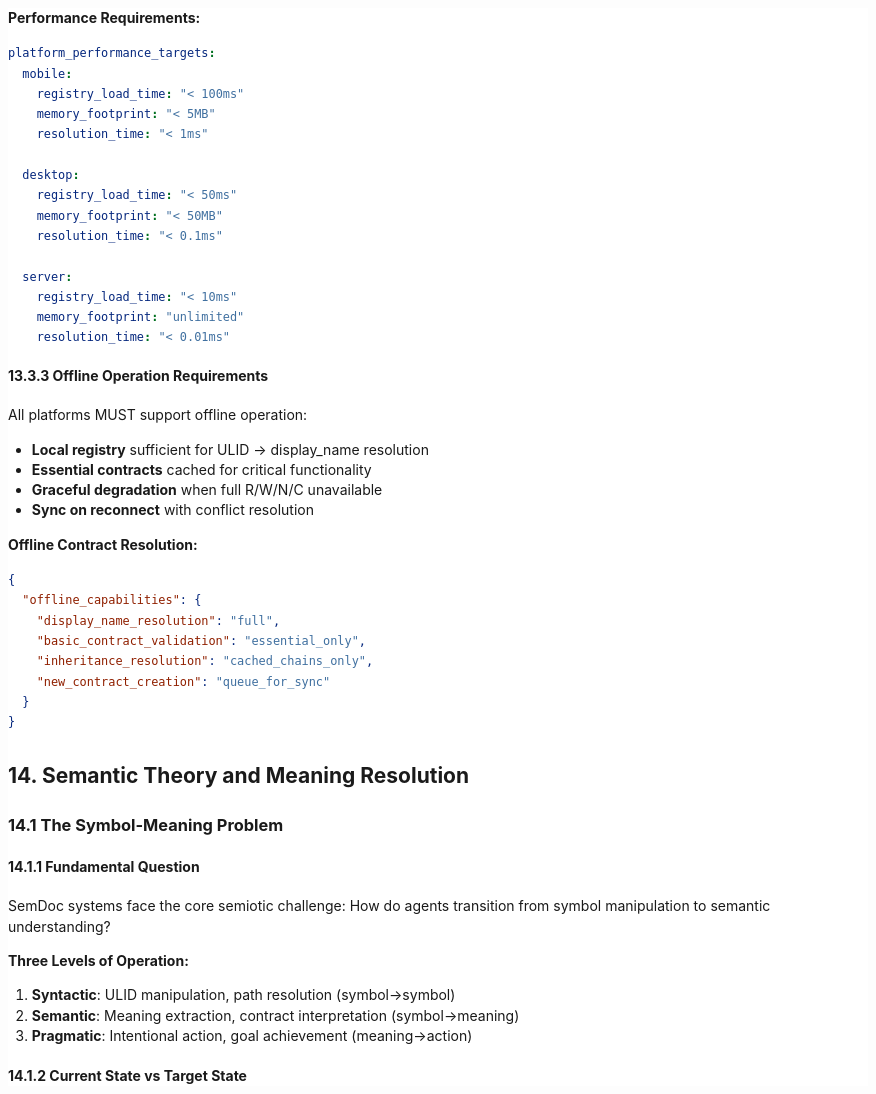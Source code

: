 **Performance Requirements:**
```yaml
platform_performance_targets:
  mobile:
    registry_load_time: "< 100ms"
    memory_footprint: "< 5MB" 
    resolution_time: "< 1ms"
  
  desktop:
    registry_load_time: "< 50ms"
    memory_footprint: "< 50MB"
    resolution_time: "< 0.1ms"
    
  server:
    registry_load_time: "< 10ms"
    memory_footprint: "unlimited"
    resolution_time: "< 0.01ms"
```

#### 13.3.3 Offline Operation Requirements
All platforms MUST support offline operation:

- **Local registry** sufficient for ULID → display_name resolution
- **Essential contracts** cached for critical functionality
- **Graceful degradation** when full R/W/N/C unavailable
- **Sync on reconnect** with conflict resolution

**Offline Contract Resolution:**
```json
{
  "offline_capabilities": {
    "display_name_resolution": "full",
    "basic_contract_validation": "essential_only", 
    "inheritance_resolution": "cached_chains_only",
    "new_contract_creation": "queue_for_sync"
  }
}
```

## 14. Semantic Theory and Meaning Resolution

### 14.1 The Symbol-Meaning Problem

#### 14.1.1 Fundamental Question
SemDoc systems face the core semiotic challenge: How do agents transition from symbol manipulation to semantic understanding?

**Three Levels of Operation:**
1. **Syntactic**: ULID manipulation, path resolution (symbol→symbol)
2. **Semantic**: Meaning extraction, contract interpretation (symbol→meaning)  
3. **Pragmatic**: Intentional action, goal achievement (meaning→action)

#### 14.1.2 Current State vs Target State
